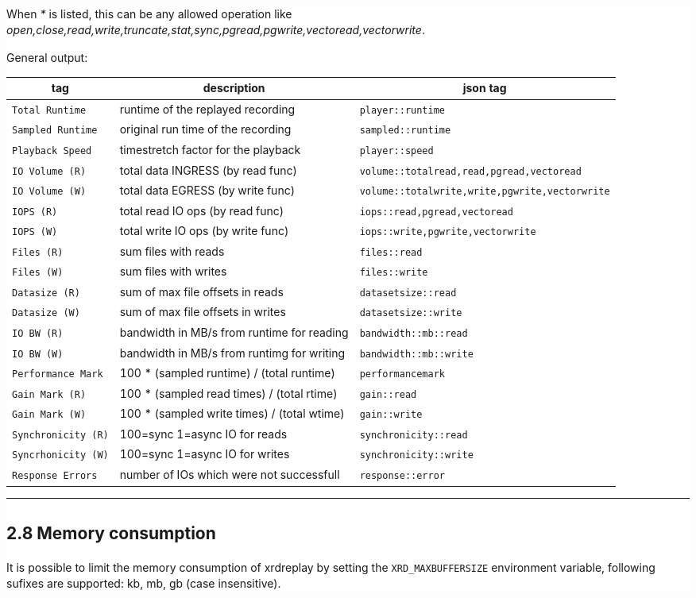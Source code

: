 When <em>*</em> is listed, this can be any allowed operation like <em>open,close,read,write,truncate,stat,sync,pgread,pgwrite,vectoread,vectorwrite</em>.

General output:

| tag                      | description                                | json tag                                     |
| ------------------------ | ------------------------------------------ | -------------------------------------------- |
| `Total Runtime`            | runtime of the replayed recording          | `player::runtime`                              | 
| `Sampled Runtime`          | original run time of the recording         | `sampled::runtime`                             |
| `Playback Speed`           | timestretch factor for the playback        | `player::speed`                                |
| `IO Volume (R)`            | total data INGRESS (by read func)          | `volume::totalread,read,pgread,vectoread`      |
| `IO Volume (W)`            | total data EGRESS  (by write func)         | `volume::totalwrite,write,pgwrite,vectorwrite` |
| `IOPS (R)`                 | total read IO ops  (by read func)          | `iops::read,pgread,vectoread`                  | 
| `IOPS (W)`                 | total write IO ops (by write func)         | `iops::write,pgwrite,vectorwrite`              |
| `Files (R)`                | sum files with reads                       | `files::read`                                  |
| `Files (W)`                | sum files with writes                      | `files::write`                                 |
| `Datasize (R)`             | sum of max file offsets in reads           | `datasetsize::read`                            |
| `Datasize (W)`             | sum of max file offsets in writes          | `datasetsize::write`                           |
| `IO BW (R)`                | bandwidth in MB/s from runtime for reading | `bandwidth::mb::read`                          |
| `IO BW (W)`                | bandwidth in MB/s from runtimg for writing | `bandwidth::mb::write`                         |
| `Performance Mark`         | 100 * (sampled runtime) / (total runtime)  | `performancemark`                              |
| `Gain Mark (R)`            | 100 * (sampled read times) / (total rtime) | `gain::read`                                   |
| `Gain Mark (W)`            | 100 * (sampled write times) / (total wtime)| `gain::write`                                  |
| `Synchronicity (R)`        | 100=sync 1=async IO for reads              | `synchronicity::read`                          |
| `Syncrhonicity (W)`        | 100=sync 1=async IO for writes             | `synchronicity::write`                         |
| `Response Errors`          | number of IOs which were not successfull   | `response::error`                              |

_________________

## 2.8 Memory consumption

It is possible to limit the memory consumption of xrdreplay by setting the `XRD_MAXBUFFERSIZE` environment variable, following sufixes are supported: kb, mb, gb (case insensitive).



